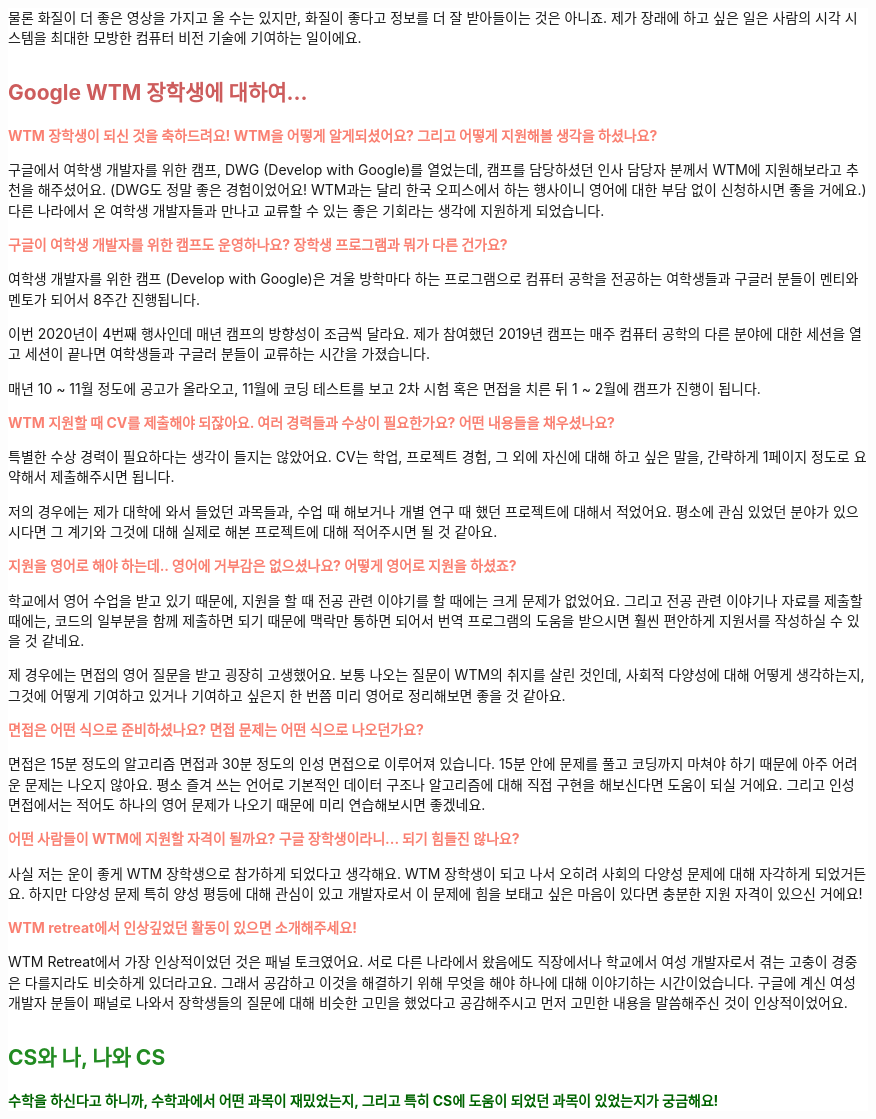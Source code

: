   물론 화질이 더 좋은 영상을 가지고 올 수는 있지만, 화질이 좋다고 정보를 더 잘 받아들이는 것은 아니죠. 제가 장래에 하고 싶은 일은 사람의 시각 시스템을 최대한 모방한 컴퓨터 비전 기술에 기여하는 일이에요.


## <span style="color:IndianRed "> Google WTM 장학생에 대하여… </span>
<span style="color:Salmon "> **WTM 장학생이 되신 것을 축하드려요! WTM을 어떻게 알게되셨어요? 그리고 어떻게 지원해볼 생각을 하셨나요?**</span>

  구글에서 여학생 개발자를 위한 캠프, DWG (Develop with Google)를 열었는데, 캠프를 담당하셨던 인사 담당자 분께서 WTM에 지원해보라고 추천을 해주셨어요. (DWG도 정말 좋은 경험이었어요! WTM과는 달리 한국 오피스에서 하는 행사이니 영어에 대한 부담 없이 신청하시면 좋을 거에요.) 다른 나라에서 온 여학생 개발자들과 만나고 교류할 수 있는 좋은 기회라는 생각에 지원하게 되었습니다.

<span style="color:Salmon "> **구글이 여학생 개발자를 위한 캠프도 운영하나요? 장학생 프로그램과 뭐가 다른 건가요?**</span>

  여학생 개발자를 위한 캠프 (Develop with Google)은 겨울 방학마다 하는 프로그램으로 컴퓨터 공학을 전공하는 여학생들과 구글러 분들이 멘티와 멘토가 되어서 8주간 진행됩니다. 
  
  이번 2020년이 4번째 행사인데 매년 캠프의 방향성이 조금씩 달라요. 제가 참여했던 2019년 캠프는 매주 컴퓨터 공학의 다른 분야에 대한 세션을 열고 세션이 끝나면 여학생들과 구글러 분들이 교류하는 시간을 가졌습니다.
  
  매년 10 ~ 11월 정도에 공고가 올라오고, 11월에 코딩 테스트를 보고 2차 시험 혹은 면접을 치른 뒤 1 ~ 2월에 캠프가 진행이 됩니다.

<span style="color:Salmon "> **WTM 지원할 때 CV를 제출해야 되잖아요. 여러 경력들과 수상이 필요한가요? 어떤 내용들을 채우셨나요?**</span>

  특별한 수상 경력이 필요하다는 생각이 들지는 않았어요. CV는 학업, 프로젝트 경험, 그 외에 자신에 대해 하고 싶은 말을, 간략하게 1페이지 정도로 요약해서 제출해주시면 됩니다. 
 
  저의 경우에는 제가 대학에 와서 들었던 과목들과, 수업 때 해보거나 개별 연구 때 했던 프로젝트에 대해서 적었어요. 평소에 관심 있었던 분야가 있으시다면 그 계기와 그것에 대해 실제로 해본 프로젝트에 대해 적어주시면 될 것 같아요. 

<span style="color:Salmon "> **지원을 영어로 해야 하는데.. 영어에 거부감은 없으셨나요? 어떻게 영어로 지원을 하셨죠?**</span>

  학교에서 영어 수업을 받고 있기 때문에, 지원을 할 때 전공 관련 이야기를 할 때에는 크게 문제가 없었어요. 그리고 전공 관련 이야기나 자료를 제출할 때에는, 코드의 일부분을 함께 제출하면 되기 때문에 맥락만 통하면 되어서 번역 프로그램의 도움을 받으시면 훨씬 편안하게 지원서를 작성하실 수 있을 것 같네요.
 
  제 경우에는 면접의 영어 질문을 받고 굉장히 고생했어요. 보통 나오는 질문이 WTM의 취지를 살린 것인데, 사회적 다양성에 대해 어떻게 생각하는지, 그것에 어떻게 기여하고 있거나 기여하고 싶은지 한 번쯤 미리 영어로 정리해보면 좋을 것 같아요.


<span style="color:Salmon "> **면접은 어떤 식으로 준비하셨나요? 면접 문제는 어떤 식으로 나오던가요?**</span>

  면접은 15분 정도의 알고리즘 면접과 30분 정도의 인성 면접으로 이루어져 있습니다. 15분 안에 문제를 풀고 코딩까지 마쳐야 하기 때문에 아주 어려운 문제는 나오지 않아요. 평소 즐겨 쓰는 언어로 기본적인 데이터 구조나 알고리즘에 대해 직접 구현을 해보신다면 도움이 되실 거에요. 그리고 인성 면접에서는 적어도 하나의 영어 문제가 나오기 때문에 미리 연습해보시면 좋겠네요. 

<span style="color:Salmon "> **어떤 사람들이 WTM에 지원할 자격이 될까요? 구글 장학생이라니... 되기 힘들진 않나요?**</span>

  사실 저는 운이 좋게 WTM 장학생으로 참가하게 되었다고 생각해요. WTM 장학생이 되고 나서 오히려 사회의 다양성 문제에 대해 자각하게 되었거든요. 하지만 다양성 문제 특히 양성 평등에 대해 관심이 있고 개발자로서 이 문제에 힘을 보태고 싶은 마음이 있다면 충분한 지원 자격이 있으신 거에요!    
  

<span style="color:Salmon "> **WTM retreat에서 인상깊었던 활동이 있으면 소개해주세요!**</span>

   WTM Retreat에서 가장 인상적이었던 것은 패널 토크였어요. 서로 다른 나라에서 왔음에도 직장에서나 학교에서 여성 개발자로서 겪는 고충이 경중은 다를지라도 비슷하게 있더라고요. 그래서 공감하고 이것을 해결하기 위해 무엇을 해야 하나에 대해 이야기하는 시간이었습니다. 구글에 계신 여성 개발자 분들이 패널로 나와서 장학생들의 질문에 대해 비슷한 고민을 했었다고 공감해주시고 먼저 고민한 내용을 말씀해주신 것이 인상적이었어요.


## <span style="color:ForestGreen"> CS와 나, 나와 CS </span>
<span style="color:DarkGreen "> **수학을 하신다고 하니까, 수학과에서 어떤 과목이 재밌었는지, 그리고 특히 CS에 도움이 되었던 과목이 있었는지가 궁금해요!**</span>
